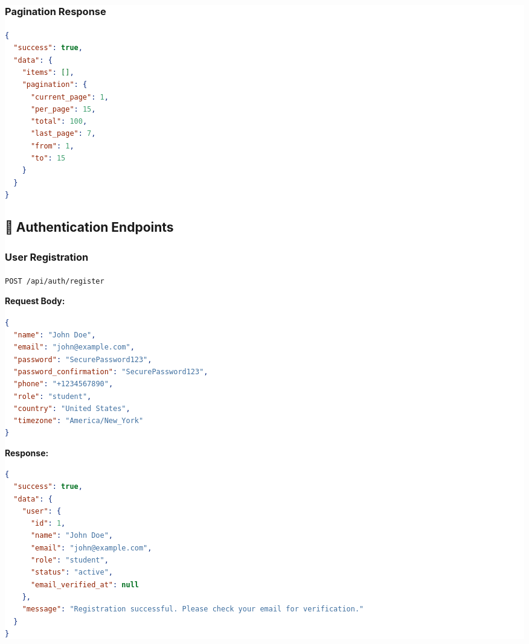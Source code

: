 ### Pagination Response
```json
{
  "success": true,
  "data": {
    "items": [],
    "pagination": {
      "current_page": 1,
      "per_page": 15,
      "total": 100,
      "last_page": 7,
      "from": 1,
      "to": 15
    }
  }
}
```

## 🔑 Authentication Endpoints

### User Registration
```http
POST /api/auth/register
```

**Request Body:**
```json
{
  "name": "John Doe",
  "email": "john@example.com",
  "password": "SecurePassword123",
  "password_confirmation": "SecurePassword123",
  "phone": "+1234567890",
  "role": "student",
  "country": "United States",
  "timezone": "America/New_York"
}
```

**Response:**
```json
{
  "success": true,
  "data": {
    "user": {
      "id": 1,
      "name": "John Doe",
      "email": "john@example.com",
      "role": "student",
      "status": "active",
      "email_verified_at": null
    },
    "message": "Registration successful. Please check your email for verification."
  }
}
```
